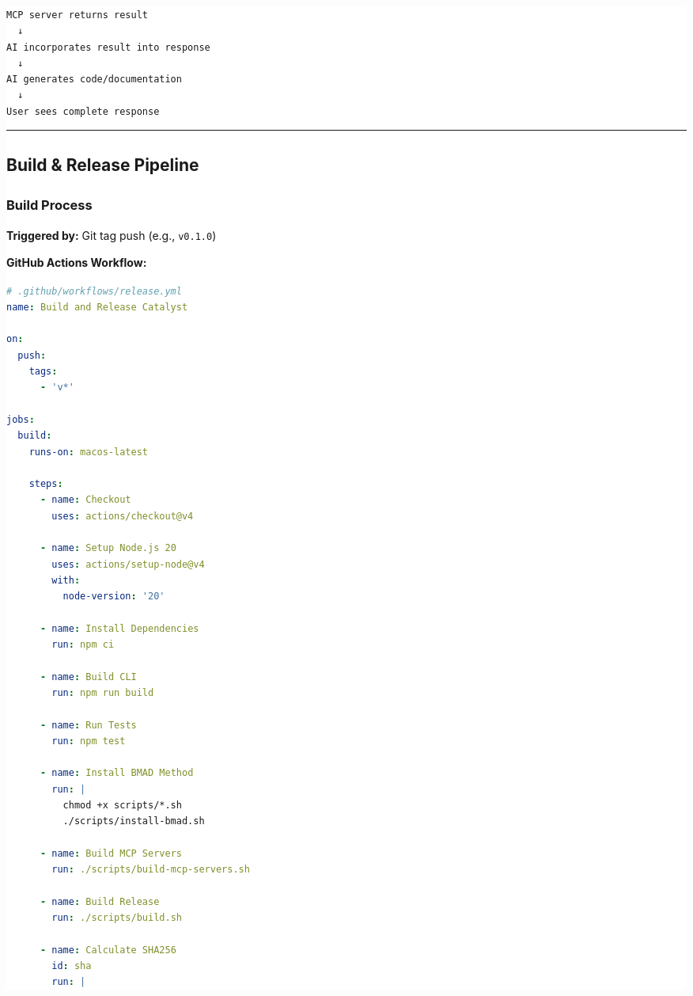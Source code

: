 ```
MCP server returns result
  ↓
AI incorporates result into response
  ↓
AI generates code/documentation
  ↓
User sees complete response
```

---

## Build & Release Pipeline

### Build Process

**Triggered by:** Git tag push (e.g., `v0.1.0`)

**GitHub Actions Workflow:**

```yaml
# .github/workflows/release.yml
name: Build and Release Catalyst

on:
  push:
    tags:
      - 'v*'

jobs:
  build:
    runs-on: macos-latest

    steps:
      - name: Checkout
        uses: actions/checkout@v4

      - name: Setup Node.js 20
        uses: actions/setup-node@v4
        with:
          node-version: '20'

      - name: Install Dependencies
        run: npm ci

      - name: Build CLI
        run: npm run build

      - name: Run Tests
        run: npm test

      - name: Install BMAD Method
        run: |
          chmod +x scripts/*.sh
          ./scripts/install-bmad.sh

      - name: Build MCP Servers
        run: ./scripts/build-mcp-servers.sh

      - name: Build Release
        run: ./scripts/build.sh

      - name: Calculate SHA256
        id: sha
        run: |
```